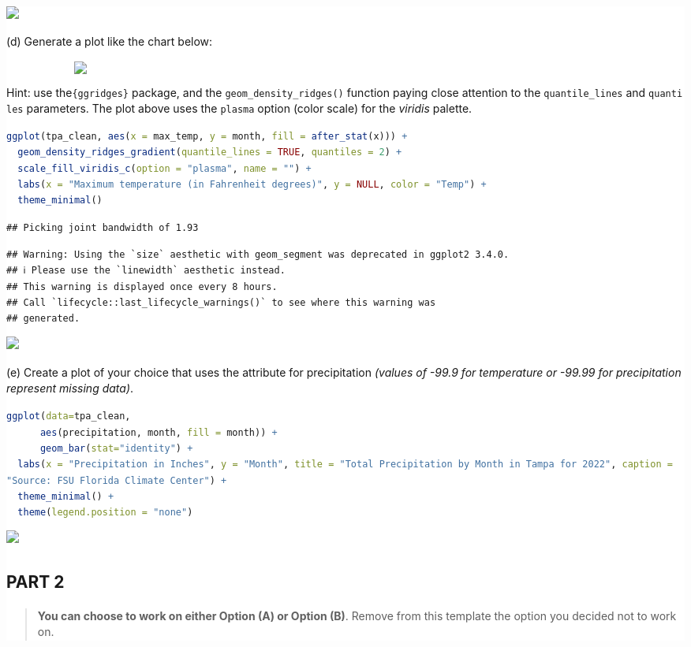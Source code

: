 ![](hardesty_project_03_files/figure-html/unnamed-chunk-8-1.png)


(d) Generate a plot like the chart below:


<img src="https://github.com/reisanar/figs/raw/master/tpa_max_temps_ridges_plasma.png" width="80%" style="display: block; margin: auto;" />

Hint: use the`{ggridges}` package, and the `geom_density_ridges()` function paying close attention to the `quantile_lines` and `quantiles` parameters. The plot above uses the `plasma` option (color scale) for the _viridis_ palette.


```r
ggplot(tpa_clean, aes(x = max_temp, y = month, fill = after_stat(x))) +
  geom_density_ridges_gradient(quantile_lines = TRUE, quantiles = 2) +
  scale_fill_viridis_c(option = "plasma", name = "") +
  labs(x = "Maximum temperature (in Fahrenheit degrees)", y = NULL, color = "Temp") +
  theme_minimal()
```

```
## Picking joint bandwidth of 1.93
```

```
## Warning: Using the `size` aesthetic with geom_segment was deprecated in ggplot2 3.4.0.
## ℹ Please use the `linewidth` aesthetic instead.
## This warning is displayed once every 8 hours.
## Call `lifecycle::last_lifecycle_warnings()` to see where this warning was
## generated.
```

![](hardesty_project_03_files/figure-html/unnamed-chunk-10-1.png)



(e) Create a plot of your choice that uses the attribute for precipitation _(values of -99.9 for temperature or -99.99 for precipitation represent missing data)_.


```r
ggplot(data=tpa_clean,
      aes(precipitation, month, fill = month)) +
      geom_bar(stat="identity") +
  labs(x = "Precipitation in Inches", y = "Month", title = "Total Precipitation by Month in Tampa for 2022", caption = "Source: FSU Florida Climate Center") +
  theme_minimal() +
  theme(legend.position = "none")
```

![](hardesty_project_03_files/figure-html/unnamed-chunk-11-1.png)


## PART 2 

> **You can choose to work on either Option (A) or Option (B)**. Remove from this template the option you decided not to work on. 
